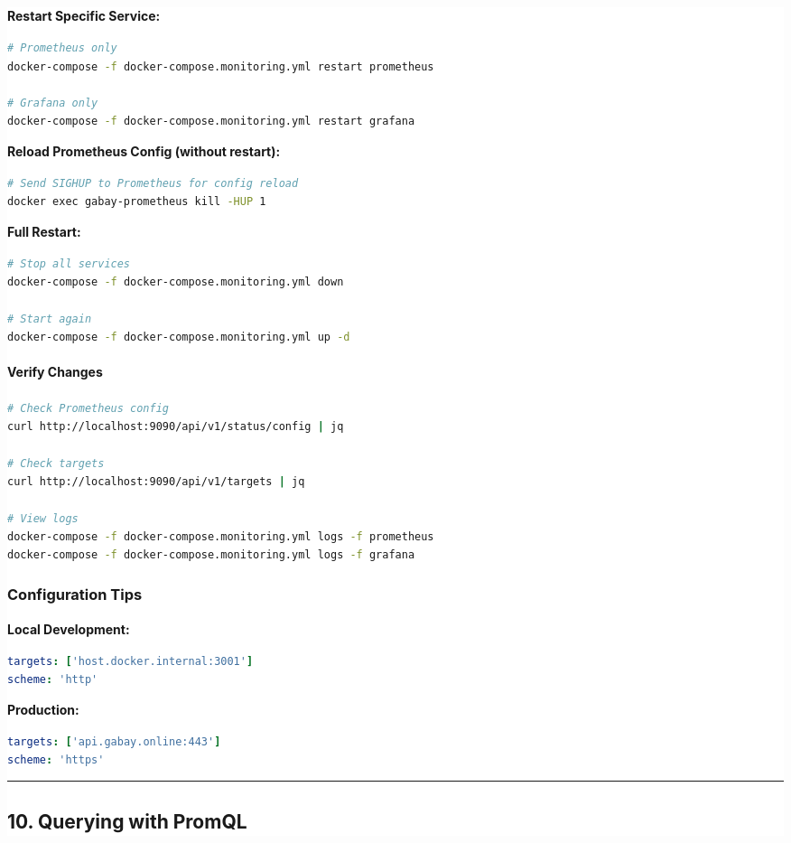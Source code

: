 **Restart Specific Service:**
```bash
# Prometheus only
docker-compose -f docker-compose.monitoring.yml restart prometheus

# Grafana only
docker-compose -f docker-compose.monitoring.yml restart grafana
```

**Reload Prometheus Config (without restart):**
```bash
# Send SIGHUP to Prometheus for config reload
docker exec gabay-prometheus kill -HUP 1
```

**Full Restart:**
```bash
# Stop all services
docker-compose -f docker-compose.monitoring.yml down

# Start again
docker-compose -f docker-compose.monitoring.yml up -d
```

#### Verify Changes

```bash
# Check Prometheus config
curl http://localhost:9090/api/v1/status/config | jq

# Check targets
curl http://localhost:9090/api/v1/targets | jq

# View logs
docker-compose -f docker-compose.monitoring.yml logs -f prometheus
docker-compose -f docker-compose.monitoring.yml logs -f grafana
```

### Configuration Tips

**Local Development:**
```yaml
targets: ['host.docker.internal:3001']
scheme: 'http'
```

**Production:**
```yaml
targets: ['api.gabay.online:443']
scheme: 'https'
```

---

## 10. Querying with PromQL
